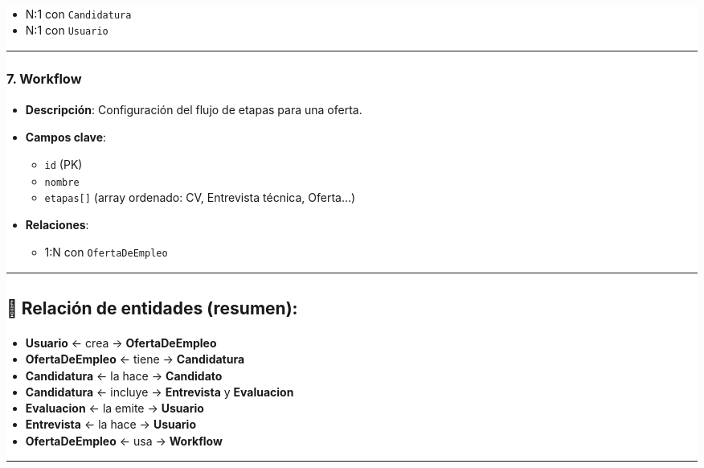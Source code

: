  * N:1 con `Candidatura`
  * N:1 con `Usuario`

---

### 7. **Workflow**

* **Descripción**: Configuración del flujo de etapas para una oferta.
* **Campos clave**:

  * `id` (PK)
  * `nombre`
  * `etapas[]` (array ordenado: CV, Entrevista técnica, Oferta…)
* **Relaciones**:

  * 1\:N con `OfertaDeEmpleo`

---

## 🔗 Relación de entidades (resumen):

* **Usuario** ← crea → **OfertaDeEmpleo**
* **OfertaDeEmpleo** ← tiene → **Candidatura**
* **Candidatura** ← la hace → **Candidato**
* **Candidatura** ← incluye → **Entrevista** y **Evaluacion**
* **Evaluacion** ← la emite → **Usuario**
* **Entrevista** ← la hace → **Usuario**
* **OfertaDeEmpleo** ← usa → **Workflow**

---




